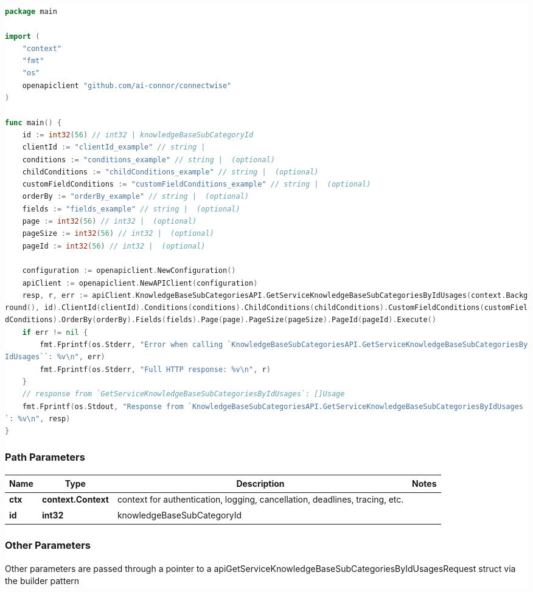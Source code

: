 ```go
package main

import (
	"context"
	"fmt"
	"os"
	openapiclient "github.com/ai-connor/connectwise"
)

func main() {
	id := int32(56) // int32 | knowledgeBaseSubCategoryId
	clientId := "clientId_example" // string | 
	conditions := "conditions_example" // string |  (optional)
	childConditions := "childConditions_example" // string |  (optional)
	customFieldConditions := "customFieldConditions_example" // string |  (optional)
	orderBy := "orderBy_example" // string |  (optional)
	fields := "fields_example" // string |  (optional)
	page := int32(56) // int32 |  (optional)
	pageSize := int32(56) // int32 |  (optional)
	pageId := int32(56) // int32 |  (optional)

	configuration := openapiclient.NewConfiguration()
	apiClient := openapiclient.NewAPIClient(configuration)
	resp, r, err := apiClient.KnowledgeBaseSubCategoriesAPI.GetServiceKnowledgeBaseSubCategoriesByIdUsages(context.Background(), id).ClientId(clientId).Conditions(conditions).ChildConditions(childConditions).CustomFieldConditions(customFieldConditions).OrderBy(orderBy).Fields(fields).Page(page).PageSize(pageSize).PageId(pageId).Execute()
	if err != nil {
		fmt.Fprintf(os.Stderr, "Error when calling `KnowledgeBaseSubCategoriesAPI.GetServiceKnowledgeBaseSubCategoriesByIdUsages``: %v\n", err)
		fmt.Fprintf(os.Stderr, "Full HTTP response: %v\n", r)
	}
	// response from `GetServiceKnowledgeBaseSubCategoriesByIdUsages`: []Usage
	fmt.Fprintf(os.Stdout, "Response from `KnowledgeBaseSubCategoriesAPI.GetServiceKnowledgeBaseSubCategoriesByIdUsages`: %v\n", resp)
}
```

### Path Parameters


Name | Type | Description  | Notes
------------- | ------------- | ------------- | -------------
**ctx** | **context.Context** | context for authentication, logging, cancellation, deadlines, tracing, etc.
**id** | **int32** | knowledgeBaseSubCategoryId | 

### Other Parameters

Other parameters are passed through a pointer to a apiGetServiceKnowledgeBaseSubCategoriesByIdUsagesRequest struct via the builder pattern
